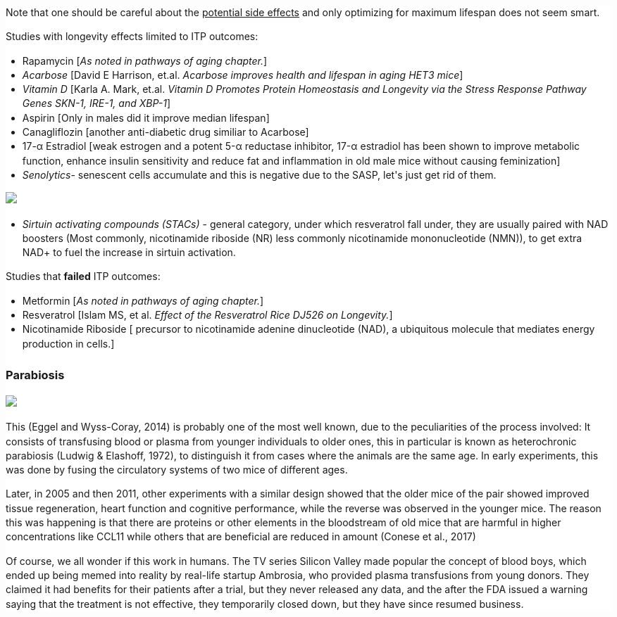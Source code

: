 Note that one should be careful about the [potential side effects](https://www.ncbi.nlm.nih.gov/pmc/articles/PMC7541369/) and only optimizing for maximum lifespan does not seem smart. 

Studies with longevity effects limited to ITP outcomes:

* Rapamycin [*As noted in pathways of aging chapter.*]
* *Acarbose* [David E Harrison, et.al. *Acarbose improves health and lifespan in aging HET3 mice*]
* *Vitamin D* [Karla A. Mark, et.al. *Vitamin D Promotes Protein Homeostasis and Longevity via the Stress Response Pathway Genes SKN-1, IRE-1, and XBP-1*]
* Aspirin [Only in males did it improve median lifespan]
* Canagliflozin [another anti-diabetic drug similiar to Acarbose]
* 17-α Estradiol [weak estrogen and a potent 5-α reductase inhibitor, 17-α estradiol has been shown to improve metabolic function, enhance insulin sensitivity and reduce fat and inflammation in old male mice without causing feminization]
* *Senolytics*- senescent cells accumulate and this is negative due to the SASP, let's just get rid of them.

![](https://nintil.com/images/2020-01-05-longevity/image-20200116074410927.png)


* *Sirtuin activating compounds (STACs)* - general category, under which resveratrol fall under, they are usually paired with NAD boosters (Most commonly, nicotinamide riboside (NR) less commonly nicotinamide mononucleotide (NMN)), to get extra NAD+ to fuel the increase in sirtuin activation.



Studies that **failed** ITP outcomes:

* Metformin [*As noted in pathways of aging chapter.*]
* Resveratrol [Islam MS, et al. *Effect of the Resveratrol Rice DJ526 on Longevity.*]
* Nicotinamide Riboside [ precursor to nicotinamide adenine dinucleotide (NAD), a ubiquitous molecule that mediates energy production in cells.]


### Parabiosis

![](https://www.lifespan.io/wp-content/webp-express/webp-images/uploads/2021/11/Heterochronic-Parabiosis.jpg.webp)

This (Eggel and Wyss-Coray, 2014) is probably one of the most well known, due to the peculiarities of the process involved: It consists of transfusing blood or plasma from younger individuals to older ones, this in particular is known as heterochronic parabiosis (Ludwig & Elashoff, 1972), to distinguish it from cases where the animals are the same age. In early experiments, this was done by fusing the circulatory systems of two mice of different ages.

Later, in 2005 and then 2011, other experiments with a similar design showed that the older mice of the pair showed improved tissue regeneration, heart function and cognitive performance, while the reverse was observed in the younger mice. The reason this was happening is that there are proteins or other elements in the bloodstream of old mice that are harmful in higher concentrations like CCL11 while others that are beneficial are reduced in amount (Conese et al., 2017)

Of course, we all wonder if this work in humans. The TV series Silicon Valley made popular the concept of blood boys, which ended up being memed into reality by real-life startup Ambrosia, who provided plasma transfusions from young donors. They claimed it had benefits for their patients after a trial, but they never released any data, and the after the FDA issued a warning saying that the treatment is not effective, they temporarily closed down, but they have since resumed business.
